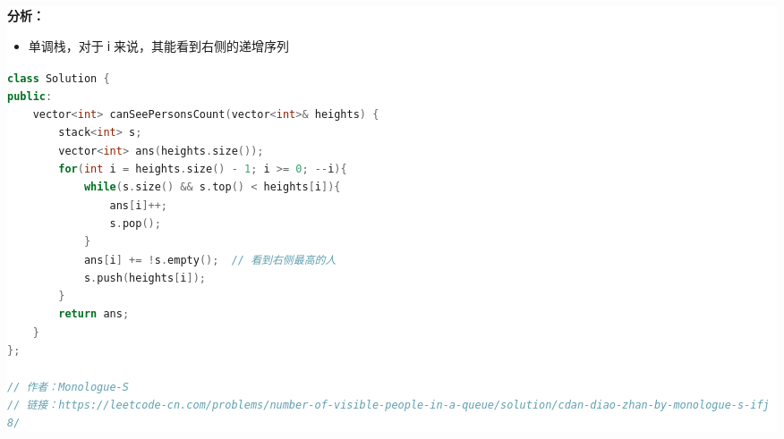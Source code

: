 **分析：**
- 单调栈，对于 i 来说，其能看到右侧的递增序列

```cpp
class Solution {
public:
    vector<int> canSeePersonsCount(vector<int>& heights) {
        stack<int> s;
        vector<int> ans(heights.size());
        for(int i = heights.size() - 1; i >= 0; --i){
            while(s.size() && s.top() < heights[i]){
                ans[i]++;
                s.pop();
            }
            ans[i] += !s.empty();  // 看到右侧最高的人
            s.push(heights[i]);
        }
        return ans;
    }
};

// 作者：Monologue-S
// 链接：https://leetcode-cn.com/problems/number-of-visible-people-in-a-queue/solution/cdan-diao-zhan-by-monologue-s-ifj8/
```